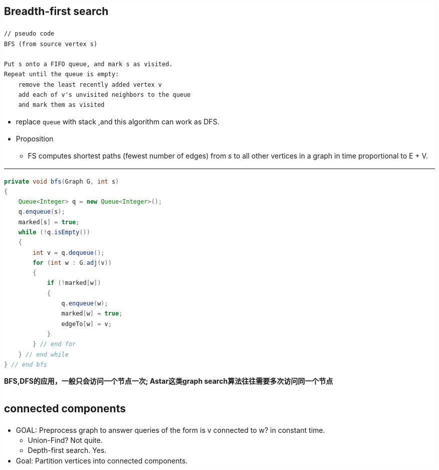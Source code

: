 <h2 id="9f5783932f655ffe3908ff7d3410497e"></h2>


## Breadth-first search

```
// pseudo code
BFS (from source vertex s)
    
Put s onto a FIFO queue, and mark s as visited.
Repeat until the queue is empty:
    remove the least recently added vertex v
    add each of v's unvisited neighbors to the queue
    and mark them as visited
```

 - replace `queue` with stack ,and this algorithm can work as DFS.

 - Proposition
    - FS computes shortest paths (fewest number of edges) from *s* to all other vertices in a graph in time proportional to E + V.

---

```java
private void bfs(Graph G, int s)
{
    Queue<Integer> q = new Queue<Integer>();
    q.enqueue(s);
    marked[s] = true;
    while (!q.isEmpty())
    {
        int v = q.dequeue();
        for (int w : G.adj(v))
        {
            if (!marked[w])
            {
                q.enqueue(w);
                marked[w] = true;
                edgeTo[w] = v;
            }
        } // end for
    } // end while
} // end bfs
```

**BFS,DFS的应用，一般只会访问一个节点一次; Astar这类graph search算法往往需要多次访问同一个节点**

<h2 id="4f075a5c6b893a805fb941a4db775c4a"></h2>


## connected components

 - GOAL: Preprocess graph to answer queries of the form is v connected to w?  in constant time.
    - Union-Find? Not quite.
    - Depth-first search. Yes. 
 - Goal: Partition vertices into connected components.
